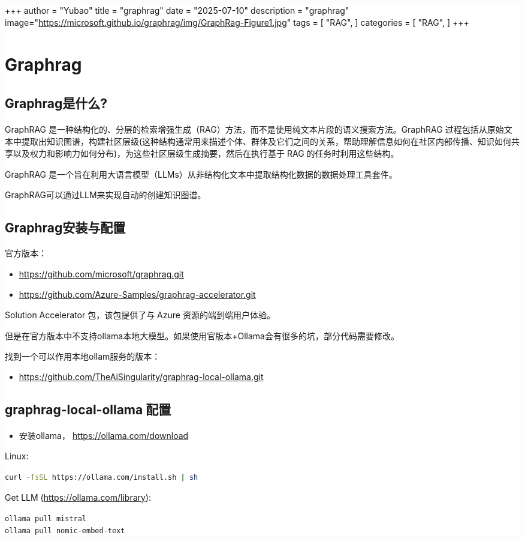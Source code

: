 +++
author = "Yubao"
title = "graphrag"
date = "2025-07-10"
description = "graphrag"
image="https://microsoft.github.io/graphrag/img/GraphRag-Figure1.jpg"
tags = [
    "RAG",
]
categories = [
    "RAG",
]
+++

# Graphrag

## Graphrag是什么?

GraphRAG 是一种结构化的、分层的检索增强生成（RAG）方法，而不是使用纯文本片段的语义搜索方法。GraphRAG 过程包括从原始文本中提取出知识图谱，构建社区层级(这种结构通常用来描述个体、群体及它们之间的关系，帮助理解信息如何在社区内部传播、知识如何共享以及权力和影响力如何分布)，为这些社区层级生成摘要，然后在执行基于 RAG 的任务时利用这些结构。

GraphRAG 是一个旨在利用大语言模型（LLMs）从非结构化文本中提取结构化数据的数据处理工具套件。

GraphRAG可以通过LLM来实现自动的创建知识图谱。

## Graphrag安装与配置

官方版本：

- https://github.com/microsoft/graphrag.git

- https://github.com/Azure-Samples/graphrag-accelerator.git 

Solution Accelerator 包，该包提供了与 Azure 资源的端到端用户体验。

但是在官方版本中不支持ollama本地大模型。如果使用官版本+Ollama会有很多的坑，部分代码需要修改。

找到一个可以作用本地ollam服务的版本：

- https://github.com/TheAiSingularity/graphrag-local-ollama.git

## graphrag-local-ollama 配置

- 安装ollama， https://ollama.com/download

Linux:

```sh
curl -fsSL https://ollama.com/install.sh | sh
```

Get LLM (https://ollama.com/library):

```sh
ollama pull mistral
ollama pull nomic-embed-text
```
